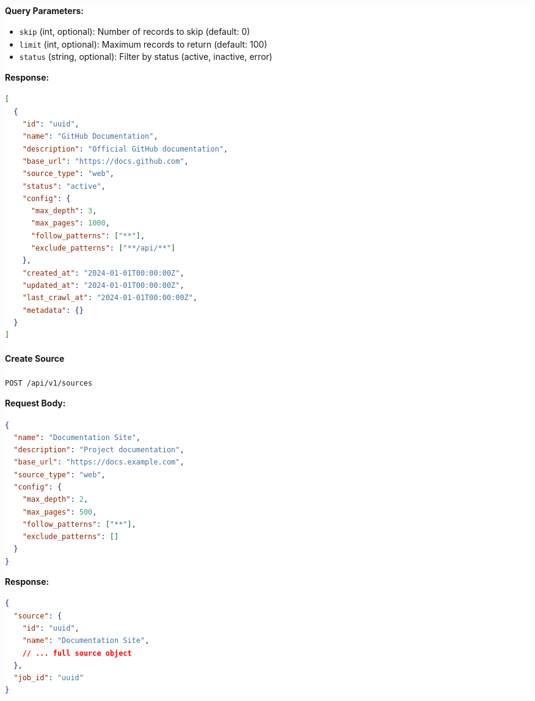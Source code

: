 **Query Parameters:**
- `skip` (int, optional): Number of records to skip (default: 0)
- `limit` (int, optional): Maximum records to return (default: 100)
- `status` (string, optional): Filter by status (active, inactive, error)

**Response:**
```json
[
  {
    "id": "uuid",
    "name": "GitHub Documentation",
    "description": "Official GitHub documentation",
    "base_url": "https://docs.github.com",
    "source_type": "web",
    "status": "active",
    "config": {
      "max_depth": 3,
      "max_pages": 1000,
      "follow_patterns": ["**"],
      "exclude_patterns": ["**/api/**"]
    },
    "created_at": "2024-01-01T00:00:00Z",
    "updated_at": "2024-01-01T00:00:00Z",
    "last_crawl_at": "2024-01-01T00:00:00Z",
    "metadata": {}
  }
]
```

#### Create Source
```http
POST /api/v1/sources
```

**Request Body:**
```json
{
  "name": "Documentation Site",
  "description": "Project documentation",
  "base_url": "https://docs.example.com",
  "source_type": "web",
  "config": {
    "max_depth": 2,
    "max_pages": 500,
    "follow_patterns": ["**"],
    "exclude_patterns": []
  }
}
```

**Response:**
```json
{
  "source": {
    "id": "uuid",
    "name": "Documentation Site",
    // ... full source object
  },
  "job_id": "uuid"
}
```
